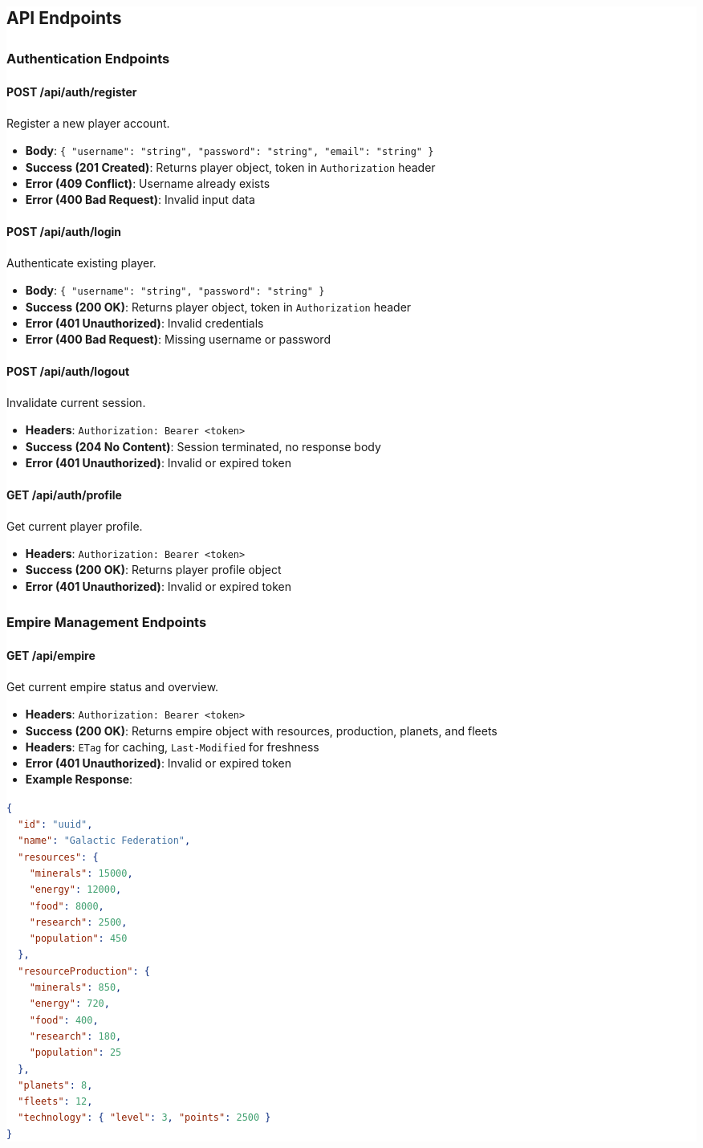 ## API Endpoints

### Authentication Endpoints

#### POST /api/auth/register
Register a new player account.
- **Body**: `{ "username": "string", "password": "string", "email": "string" }`
- **Success (201 Created)**: Returns player object, token in `Authorization` header
- **Error (409 Conflict)**: Username already exists
- **Error (400 Bad Request)**: Invalid input data

#### POST /api/auth/login
Authenticate existing player.
- **Body**: `{ "username": "string", "password": "string" }`
- **Success (200 OK)**: Returns player object, token in `Authorization` header
- **Error (401 Unauthorized)**: Invalid credentials
- **Error (400 Bad Request)**: Missing username or password

#### POST /api/auth/logout
Invalidate current session.
- **Headers**: `Authorization: Bearer <token>`
- **Success (204 No Content)**: Session terminated, no response body
- **Error (401 Unauthorized)**: Invalid or expired token

#### GET /api/auth/profile
Get current player profile.
- **Headers**: `Authorization: Bearer <token>`
- **Success (200 OK)**: Returns player profile object
- **Error (401 Unauthorized)**: Invalid or expired token

### Empire Management Endpoints

#### GET /api/empire
Get current empire status and overview.
- **Headers**: `Authorization: Bearer <token>`
- **Success (200 OK)**: Returns empire object with resources, production, planets, and fleets
- **Headers**: `ETag` for caching, `Last-Modified` for freshness
- **Error (401 Unauthorized)**: Invalid or expired token
- **Example Response**:
```json
{
  "id": "uuid",
  "name": "Galactic Federation",
  "resources": {
    "minerals": 15000,
    "energy": 12000,
    "food": 8000,
    "research": 2500,
    "population": 450
  },
  "resourceProduction": {
    "minerals": 850,
    "energy": 720,
    "food": 400,
    "research": 180,
    "population": 25
  },
  "planets": 8,
  "fleets": 12,
  "technology": { "level": 3, "points": 2500 }
}
```
